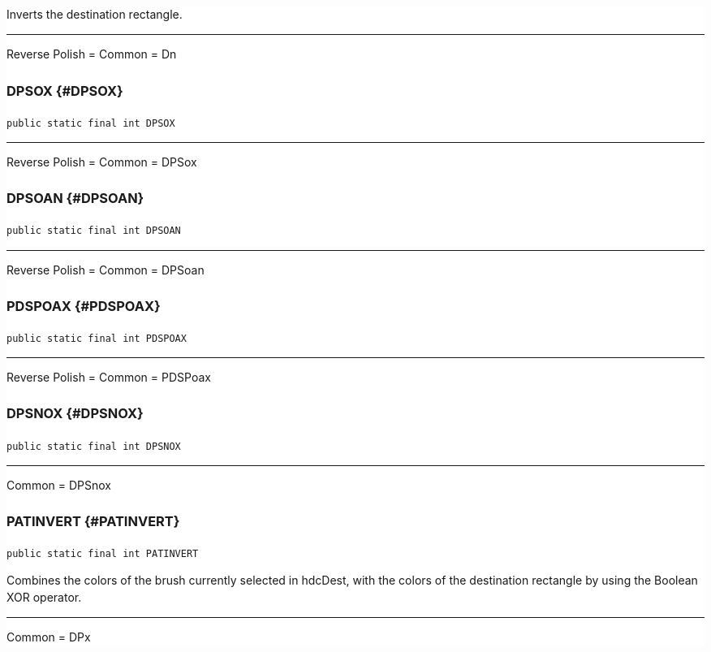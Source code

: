 
Inverts the destination rectangle.

--------------------

Reverse Polish = Common = Dn

### DPSOX {#DPSOX}
```
public static final int DPSOX
```


--------------------

Reverse Polish = Common = DPSox

### DPSOAN {#DPSOAN}
```
public static final int DPSOAN
```


--------------------

Reverse Polish = Common = DPSoan

### PDSPOAX {#PDSPOAX}
```
public static final int PDSPOAX
```


--------------------

Reverse Polish = Common = PDSPoax

### DPSNOX {#DPSNOX}
```
public static final int DPSNOX
```


--------------------

Common = DPSnox

### PATINVERT {#PATINVERT}
```
public static final int PATINVERT
```


Combines the colors of the brush currently selected in hdcDest, with the colors of the destination rectangle by using the Boolean XOR operator.

--------------------

Common = DPx
